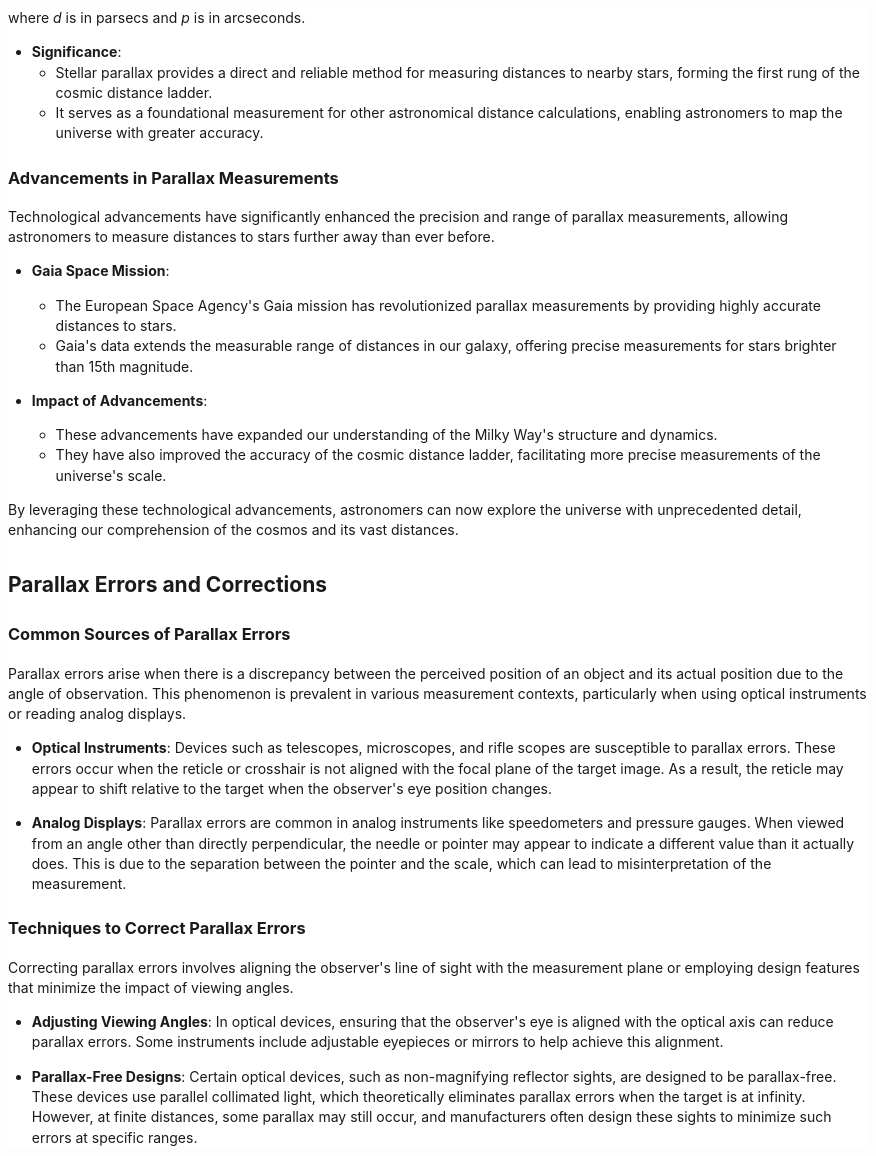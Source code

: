   where $d$ is in parsecs and $p$ is in arcseconds.

- **Significance**: 
  - Stellar parallax provides a direct and reliable method for measuring distances to nearby stars, forming the first rung of the cosmic distance ladder.
  - It serves as a foundational measurement for other astronomical distance calculations, enabling astronomers to map the universe with greater accuracy.

### Advancements in Parallax Measurements

Technological advancements have significantly enhanced the precision and range of parallax measurements, allowing astronomers to measure distances to stars further away than ever before.

- **Gaia Space Mission**:
  - The European Space Agency's Gaia mission has revolutionized parallax measurements by providing highly accurate distances to stars.
  - Gaia's data extends the measurable range of distances in our galaxy, offering precise measurements for stars brighter than 15th magnitude.

- **Impact of Advancements**:
  - These advancements have expanded our understanding of the Milky Way's structure and dynamics.
  - They have also improved the accuracy of the cosmic distance ladder, facilitating more precise measurements of the universe's scale.

By leveraging these technological advancements, astronomers can now explore the universe with unprecedented detail, enhancing our comprehension of the cosmos and its vast distances.

## Parallax Errors and Corrections

### Common Sources of Parallax Errors

Parallax errors arise when there is a discrepancy between the perceived position of an object and its actual position due to the angle of observation. This phenomenon is prevalent in various measurement contexts, particularly when using optical instruments or reading analog displays. 

- **Optical Instruments**: Devices such as telescopes, microscopes, and rifle scopes are susceptible to parallax errors. These errors occur when the reticle or crosshair is not aligned with the focal plane of the target image. As a result, the reticle may appear to shift relative to the target when the observer's eye position changes.

- **Analog Displays**: Parallax errors are common in analog instruments like speedometers and pressure gauges. When viewed from an angle other than directly perpendicular, the needle or pointer may appear to indicate a different value than it actually does. This is due to the separation between the pointer and the scale, which can lead to misinterpretation of the measurement.

### Techniques to Correct Parallax Errors

Correcting parallax errors involves aligning the observer's line of sight with the measurement plane or employing design features that minimize the impact of viewing angles.

- **Adjusting Viewing Angles**: In optical devices, ensuring that the observer's eye is aligned with the optical axis can reduce parallax errors. Some instruments include adjustable eyepieces or mirrors to help achieve this alignment.

- **Parallax-Free Designs**: Certain optical devices, such as non-magnifying reflector sights, are designed to be parallax-free. These devices use parallel collimated light, which theoretically eliminates parallax errors when the target is at infinity. However, at finite distances, some parallax may still occur, and manufacturers often design these sights to minimize such errors at specific ranges.
